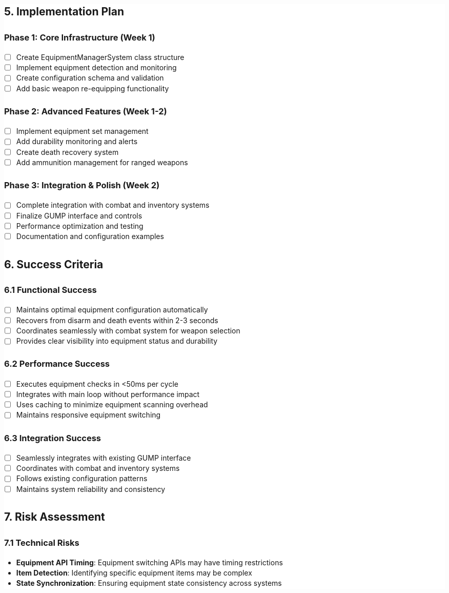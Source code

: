
## 5. Implementation Plan

### Phase 1: Core Infrastructure (Week 1)
- [ ] Create EquipmentManagerSystem class structure
- [ ] Implement equipment detection and monitoring
- [ ] Create configuration schema and validation
- [ ] Add basic weapon re-equipping functionality

### Phase 2: Advanced Features (Week 1-2)
- [ ] Implement equipment set management
- [ ] Add durability monitoring and alerts
- [ ] Create death recovery system
- [ ] Add ammunition management for ranged weapons

### Phase 3: Integration & Polish (Week 2)
- [ ] Complete integration with combat and inventory systems
- [ ] Finalize GUMP interface and controls
- [ ] Performance optimization and testing
- [ ] Documentation and configuration examples

## 6. Success Criteria

### 6.1 Functional Success
- [ ] Maintains optimal equipment configuration automatically
- [ ] Recovers from disarm and death events within 2-3 seconds
- [ ] Coordinates seamlessly with combat system for weapon selection
- [ ] Provides clear visibility into equipment status and durability

### 6.2 Performance Success
- [ ] Executes equipment checks in <50ms per cycle
- [ ] Integrates with main loop without performance impact
- [ ] Uses caching to minimize equipment scanning overhead
- [ ] Maintains responsive equipment switching

### 6.3 Integration Success
- [ ] Seamlessly integrates with existing GUMP interface
- [ ] Coordinates with combat and inventory systems
- [ ] Follows existing configuration patterns
- [ ] Maintains system reliability and consistency

## 7. Risk Assessment

### 7.1 Technical Risks
- **Equipment API Timing**: Equipment switching APIs may have timing restrictions
- **Item Detection**: Identifying specific equipment items may be complex
- **State Synchronization**: Ensuring equipment state consistency across systems
